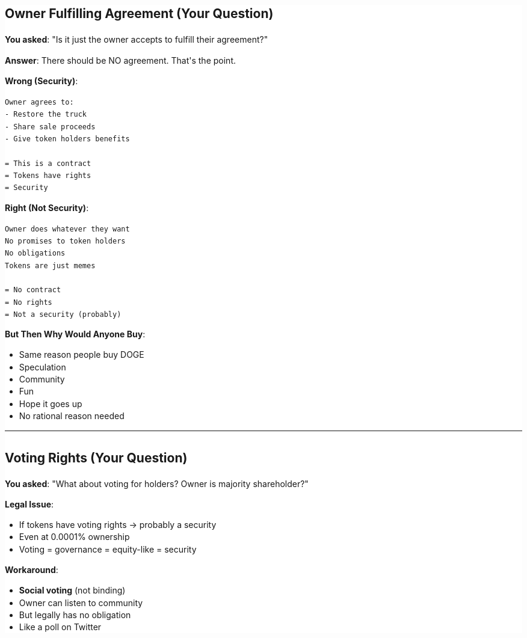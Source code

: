 
## Owner Fulfilling Agreement (Your Question)

**You asked**: "Is it just the owner accepts to fulfill their agreement?"

**Answer**: There should be NO agreement. That's the point.

**Wrong (Security)**:
```
Owner agrees to:
- Restore the truck
- Share sale proceeds
- Give token holders benefits

= This is a contract
= Tokens have rights
= Security
```

**Right (Not Security)**:
```
Owner does whatever they want
No promises to token holders
No obligations
Tokens are just memes

= No contract
= No rights
= Not a security (probably)
```

**But Then Why Would Anyone Buy**:
- Same reason people buy DOGE
- Speculation
- Community
- Fun
- Hope it goes up
- No rational reason needed

---

## Voting Rights (Your Question)

**You asked**: "What about voting for holders? Owner is majority shareholder?"

**Legal Issue**:
- If tokens have voting rights → probably a security
- Even at 0.0001% ownership
- Voting = governance = equity-like = security

**Workaround**:
- **Social voting** (not binding)
- Owner can listen to community
- But legally has no obligation
- Like a poll on Twitter
